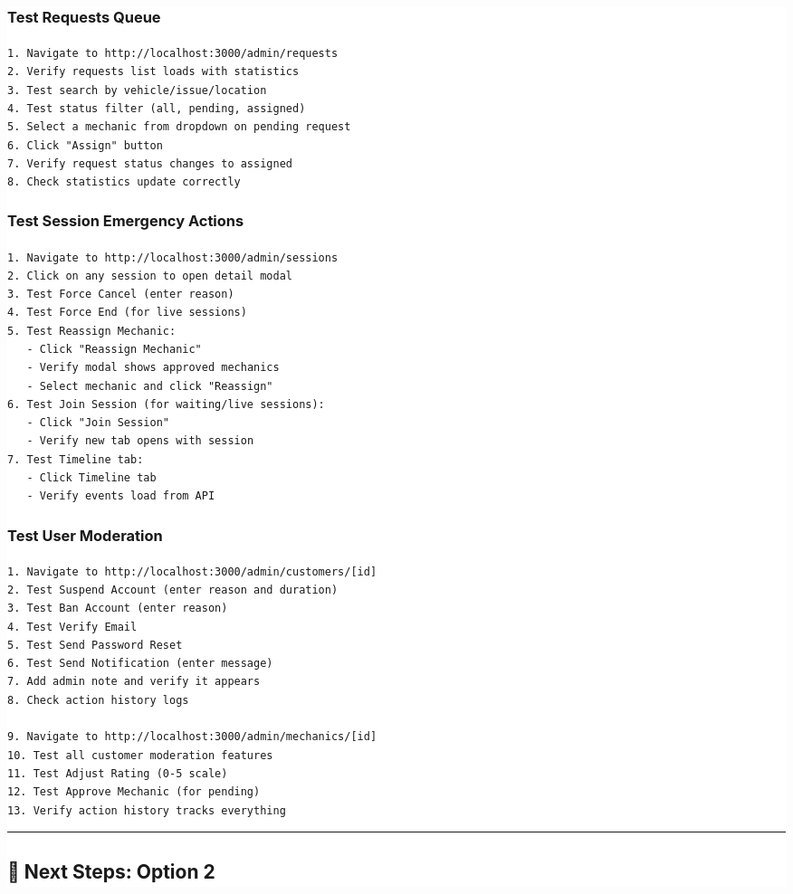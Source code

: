 ### Test Requests Queue
```
1. Navigate to http://localhost:3000/admin/requests
2. Verify requests list loads with statistics
3. Test search by vehicle/issue/location
4. Test status filter (all, pending, assigned)
5. Select a mechanic from dropdown on pending request
6. Click "Assign" button
7. Verify request status changes to assigned
8. Check statistics update correctly
```

### Test Session Emergency Actions
```
1. Navigate to http://localhost:3000/admin/sessions
2. Click on any session to open detail modal
3. Test Force Cancel (enter reason)
4. Test Force End (for live sessions)
5. Test Reassign Mechanic:
   - Click "Reassign Mechanic"
   - Verify modal shows approved mechanics
   - Select mechanic and click "Reassign"
6. Test Join Session (for waiting/live sessions):
   - Click "Join Session"
   - Verify new tab opens with session
7. Test Timeline tab:
   - Click Timeline tab
   - Verify events load from API
```

### Test User Moderation
```
1. Navigate to http://localhost:3000/admin/customers/[id]
2. Test Suspend Account (enter reason and duration)
3. Test Ban Account (enter reason)
4. Test Verify Email
5. Test Send Password Reset
6. Test Send Notification (enter message)
7. Add admin note and verify it appears
8. Check action history logs

9. Navigate to http://localhost:3000/admin/mechanics/[id]
10. Test all customer moderation features
11. Test Adjust Rating (0-5 scale)
12. Test Approve Mechanic (for pending)
13. Verify action history tracks everything
```

---

## 🚀 Next Steps: Option 2
